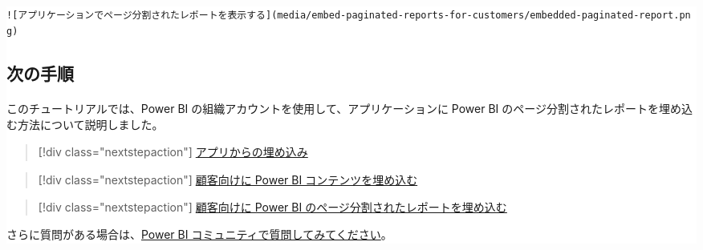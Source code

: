     ![アプリケーションでページ分割されたレポートを表示する](media/embed-paginated-reports-for-customers/embedded-paginated-report.png)

## <a name="next-steps"></a>次の手順

このチュートリアルでは、Power BI の組織アカウントを使用して、アプリケーションに Power BI のページ分割されたレポートを埋め込む方法について説明しました。 

> [!div class="nextstepaction"]
> [アプリからの埋め込み](./index.yml)

> [!div class="nextstepaction"]
>[顧客向けに Power BI コンテンツを埋め込む](embed-sample-for-customers.md)

> [!div class="nextstepaction"]
>[顧客向けに Power BI のページ分割されたレポートを埋め込む](embed-paginated-reports-customers.md)

さらに質問がある場合は、[Power BI コミュニティで質問してみてください](http://community.powerbi.com/)。